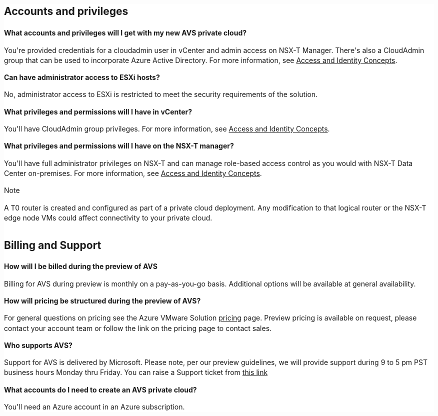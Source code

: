 ## Accounts and privileges

**What accounts and privileges will I get with my new AVS private cloud?**

You're provided credentials for a cloudadmin user in vCenter and admin access on NSX-T Manager. There's also a CloudAdmin group that can be used to incorporate Azure Active Directory. For more information, see [Access and Identity Concepts](concepts-identity.md).

**Can have administrator access to ESXi hosts?**

No, administrator access to ESXi is restricted to meet the security requirements of the solution.

**What privileges and permissions will I have in vCenter?**

You'll have CloudAdmin group privileges. For more information, see [Access and Identity Concepts](concepts-identity.md).

**What privileges and permissions will I have on the NSX-T manager?**

You'll have full administrator privileges on NSX-T and can manage role-based access control as you would with NSX-T Data Center on-premises. For more information, see [Access and Identity Concepts](concepts-identity.md).

> [!NOTE]
> A T0 router is created and configured as part of a private cloud deployment. Any modification to that logical router or the NSX-T edge node VMs could affect connectivity to your private cloud.

## Billing and Support

**How will I be billed during the preview of AVS**

Billing for AVS during preview is monthly on a pay-as-you-go basis. Additional options will be available at general availability.

**How will pricing be structured during the preview of AVS?**

For general questions on pricing see the Azure VMware Solution [pricing](https://azure.microsoft.com/pricing/details/azure-vmware) page. Preview pricing is available on request, please contact your account team or follow the link on the pricing page to contact sales.

**Who supports AVS?**

Support for AVS is delivered by Microsoft. Please note, per our preview guidelines, we will provide support during 9 to 5 pm PST business hours Monday thru Friday. You can raise a Support ticket from [this link](https://portal.azure.com/#blade/Microsoft_Azure_Support/HelpAndSupportBlade/newsupportrequest)

**What accounts do I need to create an AVS private cloud?**

You'll need an Azure account in an Azure subscription.


[kb2106952]: https://kb.vmware.com/s/article/2106952


[Access and Identity Concepts]: concepts-identity.md
